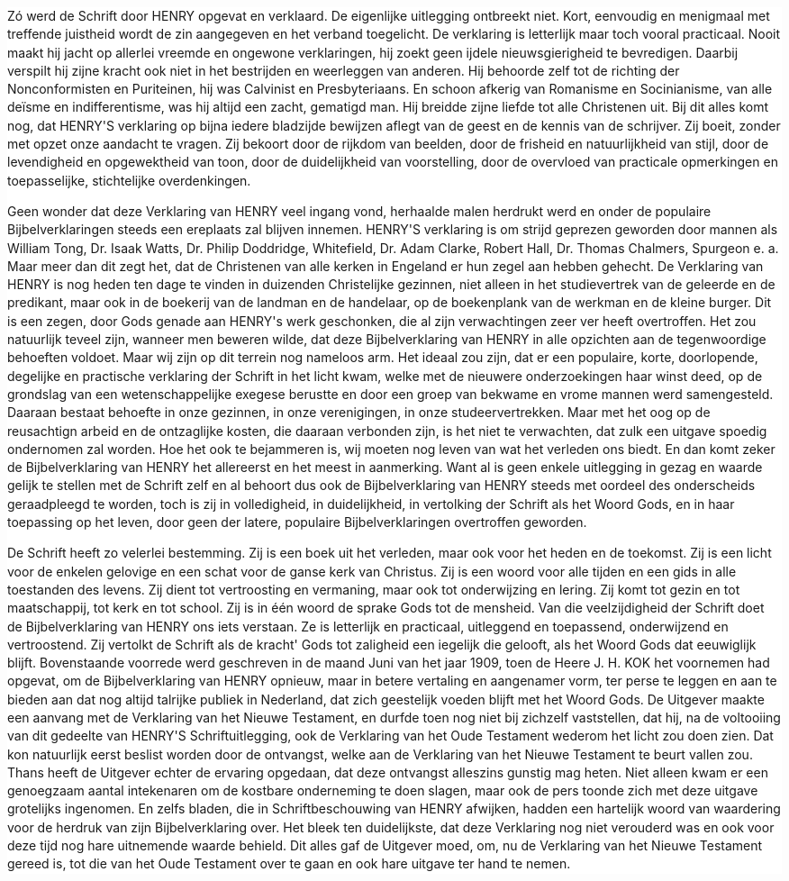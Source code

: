 Zó werd de Schrift door HENRY opgevat en verklaard. De eigenlijke uitlegging ontbreekt niet. Kort, eenvoudig en menigmaal met treffende juistheid wordt de zin aangegeven en het verband toegelicht. De verklaring is letterlijk maar toch vooral practicaal. Nooit maakt hij jacht op allerlei vreemde en ongewone verklaringen, hij zoekt geen ijdele nieuwsgierigheid te bevredigen. Daarbij verspilt hij zijne kracht ook niet in het bestrijden en weerleggen van anderen. Hij behoorde zelf tot de richting der Nonconformisten en Puriteinen, hij was Calvinist en Presbyteriaans. En schoon afkerig van Romanisme en Socinianisme, van alle deïsme en indifferentisme, was hij altijd een zacht, gematigd man. Hij breidde zijne liefde tot alle Christenen uit.
Bij dit alles komt nog, dat HENRY'S verklaring op bijna iedere bladzijde bewijzen aflegt van de geest en de kennis van de schrijver. Zij boeit, zonder met opzet onze aandacht te vragen. Zij bekoort door de rijkdom van beelden, door de frisheid en natuurlijkheid van stijl, door de levendigheid en opgewektheid van toon, door de duidelijkheid van voorstelling, door de overvloed van practicale opmerkingen en toepasselijke, stichtelijke overdenkingen.
 
Geen wonder dat deze Verklaring van HENRY veel ingang vond, herhaalde malen herdrukt werd en onder de populaire Bijbelverklaringen steeds een ereplaats zal blijven innemen. HENRY'S verklaring is om strijd geprezen geworden door mannen als William Tong, Dr. Isaak Watts, Dr. Philip Doddridge, Whitefield, Dr. Adam Clarke, Robert Hall, Dr. Thomas Chalmers, Spurgeon e. a. Maar meer dan dit zegt het, dat de Christenen van alle kerken in Engeland er hun zegel aan hebben gehecht.
De Verklaring van HENRY is nog heden ten dage te vinden in duizenden Christelijke gezinnen, niet alleen in het studievertrek van de geleerde en de predikant, maar ook in de boekerij van de landman en de handelaar, op de boekenplank van de werkman en de kleine burger. Dit is een zegen, door Gods genade aan HENRY's werk geschonken, die al zijn verwachtingen zeer ver heeft overtroffen.
Het zou natuurlijk teveel zijn, wanneer men beweren wilde, dat deze Bijbelverklaring van HENRY in alle opzichten aan de tegenwoordige behoeften voldoet. Maar wij zijn op dit terrein nog nameloos arm. Het ideaal zou zijn, dat er een populaire, korte, doorlopende, degelijke en practische verklaring der Schrift in het licht kwam, welke met de nieuwere onderzoekingen haar winst deed, op de grondslag van een wetenschappelijke exegese berustte en door een groep van bekwame en vrome mannen werd samengesteld. Daaraan bestaat behoefte in onze gezinnen, in onze verenigingen, in onze studeervertrekken. Maar met het oog op de reusachtign arbeid en de ontzaglijke kosten, die daaraan verbonden zijn, is het niet te verwachten, dat zulk een uitgave spoedig ondernomen zal worden. Hoe het ook te bejammeren is, wij moeten nog leven van wat het verleden ons biedt. En dan komt zeker de Bijbelverklaring van HENRY het allereerst en het meest in aanmerking.
Want al is geen enkele uitlegging in gezag en waarde gelijk te stellen met de Schrift zelf en al behoort dus ook de Bijbelverklaring van HENRY steeds met oordeel des onderscheids geraadpleegd te worden, toch is zij in volledigheid, in duidelijkheid, in vertolking der Schrift als het Woord Gods, en in haar toepassing op het leven, door geen der latere, populaire Bijbelverklaringen overtroffen geworden.
 
De Schrift heeft zo velerlei bestemming. Zij is een boek uit het verleden, maar ook voor het heden en de toekomst. Zij is een licht voor de enkelen gelovige en een schat voor de ganse kerk van Christus. Zij is een woord voor alle tijden en een gids in alle toestanden des levens. Zij dient tot vertroosting en vermaning, maar ook tot onderwijzing en lering. Zij komt tot gezin en tot maatschappij, tot kerk en tot school. Zij is in één woord de sprake Gods tot de mensheid.
Van die veelzijdigheid der Schrift doet de Bijbelverklaring van HENRY ons iets verstaan. Ze is letterlijk en practicaal, uitleggend en toepassend, onderwijzend en vertroostend. Zij vertolkt de Schrift als de kracht' Gods tot zaligheid een iegelijk die gelooft, als het Woord Gods dat eeuwiglijk blijft.
Bovenstaande voorrede werd geschreven in de maand Juni van het jaar 1909, toen de Heere J. H. KOK het voornemen had opgevat, om de Bijbelverklaring van HENRY opnieuw, maar in betere vertaling en aangenamer vorm, ter perse te leggen en aan te bieden aan dat nog altijd talrijke publiek in Nederland, dat zich geestelijk voeden blijft met het Woord Gods. De Uitgever maakte een aanvang met de Verklaring van het Nieuwe Testament, en durfde toen nog niet bij zichzelf vaststellen, dat hij, na de voltooiing van dit gedeelte van HENRY'S Schriftuitlegging, ook de Verklaring van het Oude Testament wederom het licht zou doen zien.
Dat kon natuurlijk eerst beslist worden door de ontvangst, welke aan de Verklaring van het Nieuwe Testament te beurt vallen zou. Thans heeft de Uitgever echter de ervaring opgedaan, dat deze ontvangst alleszins gunstig mag heten. Niet alleen kwam er een genoegzaam aantal intekenaren om de kostbare onderneming te doen slagen, maar ook de pers toonde zich met deze uitgave grotelijks ingenomen. En zelfs bladen, die in Schriftbeschouwing van HENRY afwijken, hadden een hartelijk woord van waardering voor de herdruk van zijn Bijbelverklaring over. Het bleek ten duidelijkste, dat deze Verklaring nog niet verouderd was en ook voor deze tijd nog hare uitnemende waarde behield. Dit alles gaf de Uitgever moed, om, nu de Verklaring van het Nieuwe Testament gereed is, tot die van het Oude Testament over te gaan en ook hare uitgave ter hand te nemen.